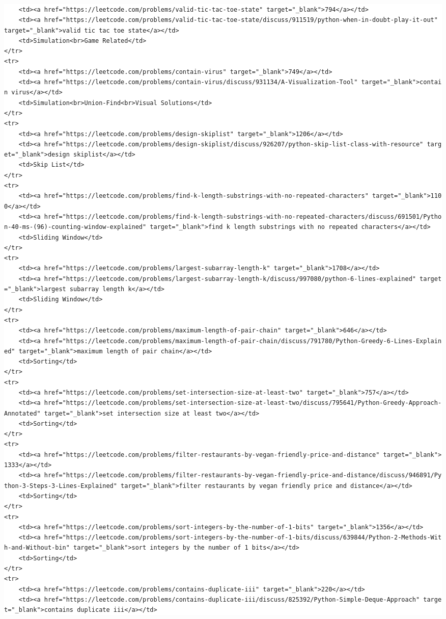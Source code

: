 		<td><a href="https://leetcode.com/problems/valid-tic-tac-toe-state" target="_blank">794</a></td>
		<td><a href="https://leetcode.com/problems/valid-tic-tac-toe-state/discuss/911519/python-when-in-doubt-play-it-out" target="_blank">valid tic tac toe state</a></td>
		<td>Simulation<br>Game Related</td>
	</tr>
	<tr>
		<td><a href="https://leetcode.com/problems/contain-virus" target="_blank">749</a></td>
		<td><a href="https://leetcode.com/problems/contain-virus/discuss/931134/A-Visualization-Tool" target="_blank">contain virus</a></td>
		<td>Simulation<br>Union-Find<br>Visual Solutions</td>
	</tr>
	<tr>
		<td><a href="https://leetcode.com/problems/design-skiplist" target="_blank">1206</a></td>
		<td><a href="https://leetcode.com/problems/design-skiplist/discuss/926207/python-skip-list-class-with-resource" target="_blank">design skiplist</a></td>
		<td>Skip List</td>
	</tr>
	<tr>
		<td><a href="https://leetcode.com/problems/find-k-length-substrings-with-no-repeated-characters" target="_blank">1100</a></td>
		<td><a href="https://leetcode.com/problems/find-k-length-substrings-with-no-repeated-characters/discuss/691501/Python-40-ms-(96)-counting-window-explained" target="_blank">find k length substrings with no repeated characters</a></td>
		<td>Sliding Window</td>
	</tr>
	<tr>
		<td><a href="https://leetcode.com/problems/largest-subarray-length-k" target="_blank">1708</a></td>
		<td><a href="https://leetcode.com/problems/largest-subarray-length-k/discuss/997080/python-6-lines-explained" target="_blank">largest subarray length k</a></td>
		<td>Sliding Window</td>
	</tr>
	<tr>
		<td><a href="https://leetcode.com/problems/maximum-length-of-pair-chain" target="_blank">646</a></td>
		<td><a href="https://leetcode.com/problems/maximum-length-of-pair-chain/discuss/791780/Python-Greedy-6-Lines-Explained" target="_blank">maximum length of pair chain</a></td>
		<td>Sorting</td>
	</tr>
	<tr>
		<td><a href="https://leetcode.com/problems/set-intersection-size-at-least-two" target="_blank">757</a></td>
		<td><a href="https://leetcode.com/problems/set-intersection-size-at-least-two/discuss/795641/Python-Greedy-Approach-Annotated" target="_blank">set intersection size at least two</a></td>
		<td>Sorting</td>
	</tr>
	<tr>
		<td><a href="https://leetcode.com/problems/filter-restaurants-by-vegan-friendly-price-and-distance" target="_blank">1333</a></td>
		<td><a href="https://leetcode.com/problems/filter-restaurants-by-vegan-friendly-price-and-distance/discuss/946891/Python-3-Steps-3-Lines-Explained" target="_blank">filter restaurants by vegan friendly price and distance</a></td>
		<td>Sorting</td>
	</tr>
	<tr>
		<td><a href="https://leetcode.com/problems/sort-integers-by-the-number-of-1-bits" target="_blank">1356</a></td>
		<td><a href="https://leetcode.com/problems/sort-integers-by-the-number-of-1-bits/discuss/639844/Python-2-Methods-With-and-Without-bin" target="_blank">sort integers by the number of 1 bits</a></td>
		<td>Sorting</td>
	</tr>
	<tr>
		<td><a href="https://leetcode.com/problems/contains-duplicate-iii" target="_blank">220</a></td>
		<td><a href="https://leetcode.com/problems/contains-duplicate-iii/discuss/825392/Python-Simple-Deque-Approach" target="_blank">contains duplicate iii</a></td>